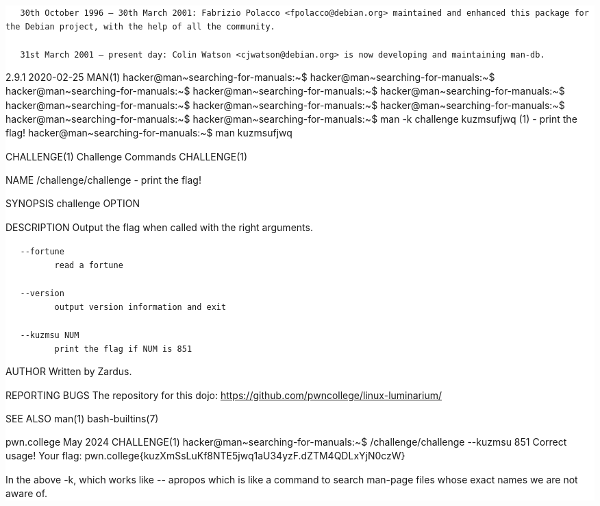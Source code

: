        30th October 1996 – 30th March 2001: Fabrizio Polacco <fpolacco@debian.org> maintained and enhanced this package for the Debian project, with the help of all the community.

       31st March 2001 – present day: Colin Watson <cjwatson@debian.org> is now developing and maintaining man-db.

2.9.1                                                                                    2020-02-25                                                                                   MAN(1)
hacker@man~searching-for-manuals:~$ 
hacker@man~searching-for-manuals:~$ 
hacker@man~searching-for-manuals:~$ 
hacker@man~searching-for-manuals:~$ 
hacker@man~searching-for-manuals:~$ 
hacker@man~searching-for-manuals:~$ 
hacker@man~searching-for-manuals:~$ 
hacker@man~searching-for-manuals:~$ 
hacker@man~searching-for-manuals:~$ 
hacker@man~searching-for-manuals:~$ man -k challenge 
kuzmsufjwq (1)       - print the flag!
hacker@man~searching-for-manuals:~$ man kuzmsufjwq

CHALLENGE(1)                                                                            Challenge Commands                                                                           CHALLENGE(1)

NAME
       /challenge/challenge - print the flag!

SYNOPSIS
       challenge OPTION

DESCRIPTION
       Output the flag when called with the right arguments.

       --fortune
              read a fortune

       --version
              output version information and exit

       --kuzmsu NUM
              print the flag if NUM is 851

AUTHOR
       Written by Zardus.

REPORTING BUGS
       The repository for this dojo: <https://github.com/pwncollege/linux-luminarium/>

SEE ALSO
       man(1) bash-builtins(7)

pwn.college                                                                                  May 2024                                                                                CHALLENGE(1)
hacker@man~searching-for-manuals:~$ /challenge/challenge --kuzmsu 851
Correct usage! Your flag: pwn.college{kuzXmSsLuKf8NTE5jwq1aU34yzF.dZTM4QDLxYjN0czW}

In the above -k, which works like -- apropos which is like a command to search man-page files whose exact names we are not aware of.
